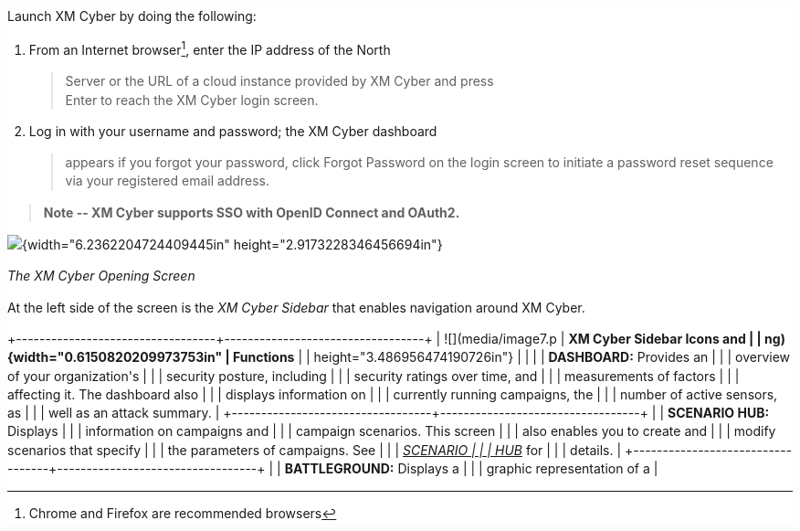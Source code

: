 Launch XM Cyber by doing the following:

1.  From an Internet browser[^1], enter the IP address of the North
    > Server or the URL of a cloud instance provided by XM Cyber and
    > press\
    > Enter to reach the XM Cyber login screen.

2.  Log in with your username and password; the XM Cyber dashboard
    > appears if you forgot your password, click Forgot Password on the
    > login screen to initiate a password reset sequence via your
    > registered email address.

> **Note -- XM Cyber supports SSO with OpenID Connect and OAuth2.**

![](media/image5.png){width="6.2362204724409445in"
height="2.9173228346456694in"}

*The XM Cyber Opening Screen*

At the left side of the screen is the *XM Cyber Sidebar* that enables
navigation around XM Cyber.

+----------------------------------+----------------------------------+
| ![](media/image7.p               | **XM Cyber Sidebar Icons and     |
| ng){width="0.6150820209973753in" | Functions**                      |
| height="3.486956474190726in"}    |                                  |
|                                  | **DASHBOARD:** Provides an       |
|                                  | overview of your organization\'s |
|                                  | security posture, including      |
|                                  | security ratings over time, and  |
|                                  | measurements of factors          |
|                                  | affecting it. The dashboard also |
|                                  | displays information on          |
|                                  | currently running campaigns, the |
|                                  | number of active sensors, as     |
|                                  | well as an attack summary.       |
+----------------------------------+----------------------------------+
|                                  | **SCENARIO HUB:** Displays       |
|                                  | information on campaigns and     |
|                                  | campaign scenarios. This screen  |
|                                  | also enables you to create and   |
|                                  | modify scenarios that specify    |
|                                  | the parameters of campaigns. See |
|                                  | [*SCENARIO                       |
|                                  | HUB*](#the-scenario-hub) for     |
|                                  | details.                         |
+----------------------------------+----------------------------------+
|                                  | **BATTLEGROUND:** Displays a     |
|                                  | graphic representation of a      |

[^1]: Chrome and Firefox are recommended browsers